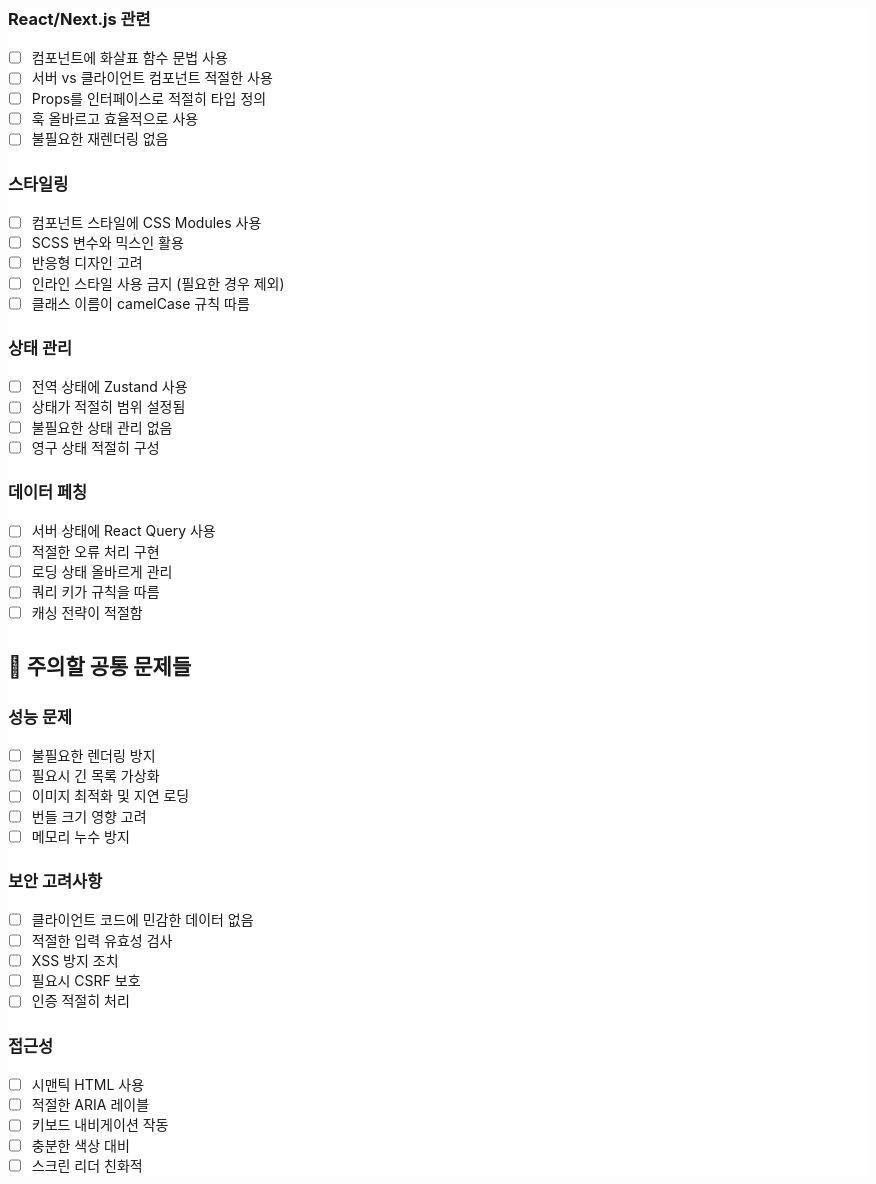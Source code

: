 ### React/Next.js 관련
- [ ] 컴포넌트에 화살표 함수 문법 사용
- [ ] 서버 vs 클라이언트 컴포넌트 적절한 사용
- [ ] Props를 인터페이스로 적절히 타입 정의
- [ ] 훅 올바르고 효율적으로 사용
- [ ] 불필요한 재렌더링 없음

### 스타일링
- [ ] 컴포넌트 스타일에 CSS Modules 사용
- [ ] SCSS 변수와 믹스인 활용
- [ ] 반응형 디자인 고려
- [ ] 인라인 스타일 사용 금지 (필요한 경우 제외)
- [ ] 클래스 이름이 camelCase 규칙 따름

### 상태 관리
- [ ] 전역 상태에 Zustand 사용
- [ ] 상태가 적절히 범위 설정됨
- [ ] 불필요한 상태 관리 없음
- [ ] 영구 상태 적절히 구성

### 데이터 페칭
- [ ] 서버 상태에 React Query 사용
- [ ] 적절한 오류 처리 구현
- [ ] 로딩 상태 올바르게 관리
- [ ] 쿼리 키가 규칙을 따름
- [ ] 캐싱 전략이 적절함

## 🚫 주의할 공통 문제들

### 성능 문제
- [ ] 불필요한 렌더링 방지
- [ ] 필요시 긴 목록 가상화
- [ ] 이미지 최적화 및 지연 로딩
- [ ] 번들 크기 영향 고려
- [ ] 메모리 누수 방지

### 보안 고려사항
- [ ] 클라이언트 코드에 민감한 데이터 없음
- [ ] 적절한 입력 유효성 검사
- [ ] XSS 방지 조치
- [ ] 필요시 CSRF 보호
- [ ] 인증 적절히 처리

### 접근성
- [ ] 시맨틱 HTML 사용
- [ ] 적절한 ARIA 레이블
- [ ] 키보드 내비게이션 작동
- [ ] 충분한 색상 대비
- [ ] 스크린 리더 친화적
